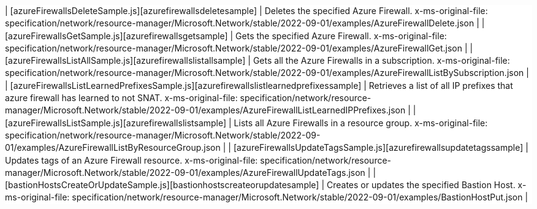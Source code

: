 | [azureFirewallsDeleteSample.js][azurefirewallsdeletesample]                                                                                                   | Deletes the specified Azure Firewall. x-ms-original-file: specification/network/resource-manager/Microsoft.Network/stable/2022-09-01/examples/AzureFirewallDelete.json                                                                                                                                                                                                                                                                                                                                                                                                                                                   |
| [azureFirewallsGetSample.js][azurefirewallsgetsample]                                                                                                         | Gets the specified Azure Firewall. x-ms-original-file: specification/network/resource-manager/Microsoft.Network/stable/2022-09-01/examples/AzureFirewallGet.json                                                                                                                                                                                                                                                                                                                                                                                                                                                         |
| [azureFirewallsListAllSample.js][azurefirewallslistallsample]                                                                                                 | Gets all the Azure Firewalls in a subscription. x-ms-original-file: specification/network/resource-manager/Microsoft.Network/stable/2022-09-01/examples/AzureFirewallListBySubscription.json                                                                                                                                                                                                                                                                                                                                                                                                                             |
| [azureFirewallsListLearnedPrefixesSample.js][azurefirewallslistlearnedprefixessample]                                                                         | Retrieves a list of all IP prefixes that azure firewall has learned to not SNAT. x-ms-original-file: specification/network/resource-manager/Microsoft.Network/stable/2022-09-01/examples/AzureFirewallListLearnedIPPrefixes.json                                                                                                                                                                                                                                                                                                                                                                                         |
| [azureFirewallsListSample.js][azurefirewallslistsample]                                                                                                       | Lists all Azure Firewalls in a resource group. x-ms-original-file: specification/network/resource-manager/Microsoft.Network/stable/2022-09-01/examples/AzureFirewallListByResourceGroup.json                                                                                                                                                                                                                                                                                                                                                                                                                             |
| [azureFirewallsUpdateTagsSample.js][azurefirewallsupdatetagssample]                                                                                           | Updates tags of an Azure Firewall resource. x-ms-original-file: specification/network/resource-manager/Microsoft.Network/stable/2022-09-01/examples/AzureFirewallUpdateTags.json                                                                                                                                                                                                                                                                                                                                                                                                                                         |
| [bastionHostsCreateOrUpdateSample.js][bastionhostscreateorupdatesample]                                                                                       | Creates or updates the specified Bastion Host. x-ms-original-file: specification/network/resource-manager/Microsoft.Network/stable/2022-09-01/examples/BastionHostPut.json                                                                                                                                                                                                                                                                                                                                                                                                                                               |